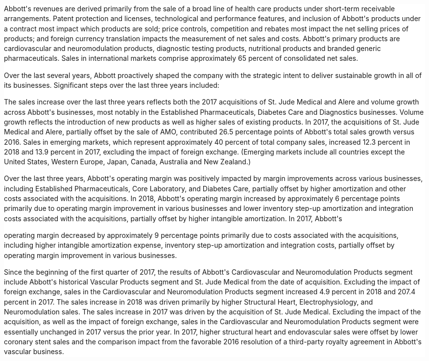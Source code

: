  Abbott's revenues are derived primarily from the sale of a broad line of health care products under short-term receivable arrangements. Patent
protection and licenses, technological and performance features, and inclusion of Abbott's products under a contract most impact which products are sold; price controls, competition and rebates most
impact the net selling prices of products; and foreign currency translation impacts the measurement of net sales and costs. Abbott's primary products are cardiovascular and neuromodulation products,
diagnostic testing products,
nutritional products and branded generic pharmaceuticals. Sales in international markets comprise approximately 65 percent of consolidated net sales.

 Over
the last several years, Abbott proactively shaped the company with the strategic intent to deliver sustainable growth in all of its businesses. Significant steps over the last three
years included:

 The
sales increase over the last three years reflects both the 2017 acquisitions of St. Jude Medical and Alere and volume growth across Abbott's businesses, most notably in the
Established Pharmaceuticals, Diabetes Care and Diagnostics businesses. Volume growth reflects the introduction of new products as well as higher sales of existing products. In 2017, the acquisitions
of St. Jude Medical and Alere, partially offset by the sale of AMO, contributed 26.5 percentage points of Abbott's total sales growth versus 2016. Sales in emerging markets, which
represent approximately 40 percent of total company
sales, increased 12.3 percent in 2018 and 13.9 percent in 2017, excluding the impact of foreign exchange. (Emerging markets include all countries except the United States, Western
Europe, Japan, Canada, Australia and New Zealand.)

 Over
the last three years, Abbott's operating margin was positively impacted by margin improvements across various businesses, including Established Pharmaceuticals, Core Laboratory, and
Diabetes Care, partially offset by higher amortization and other costs associated with the acquisitions. In 2018, Abbott's operating margin increased by approximately 6 percentage points
primarily due to operating margin improvement in various businesses and lower inventory step-up amortization and integration costs associated with the acquisitions, partially offset by higher
intangible amortization. In 2017, Abbott's

operating
margin decreased by approximately 9 percentage points primarily due to costs associated with the acquisitions, including higher intangible amortization expense, inventory step-up
amortization and integration costs, partially offset by operating margin improvement in various businesses.

 Since
the beginning of the first quarter of 2017, the results of Abbott's Cardiovascular and Neuromodulation Products segment include Abbott's historical Vascular Products segment and
St. Jude Medical from the date of acquisition. Excluding the impact of foreign exchange, sales in the Cardiovascular and Neuromodulation Products segment increased 4.9 percent in 2018
and 207.4 percent in 2017. The sales increase in 2018 was driven primarily by higher Structural Heart, Electrophysiology, and Neuromodulation sales. The sales increase in 2017 was driven by the
acquisition of St. Jude Medical. Excluding the impact of the acquisition, as well as the impact of foreign exchange, sales in the Cardiovascular and Neuromodulation Products segment were
essentially unchanged in 2017 versus the prior year. In 2017, higher structural heart and endovascular sales were offset by lower coronary stent sales and the comparison impact from the favorable 2016
resolution of a third-party royalty agreement in Abbott's vascular business.
